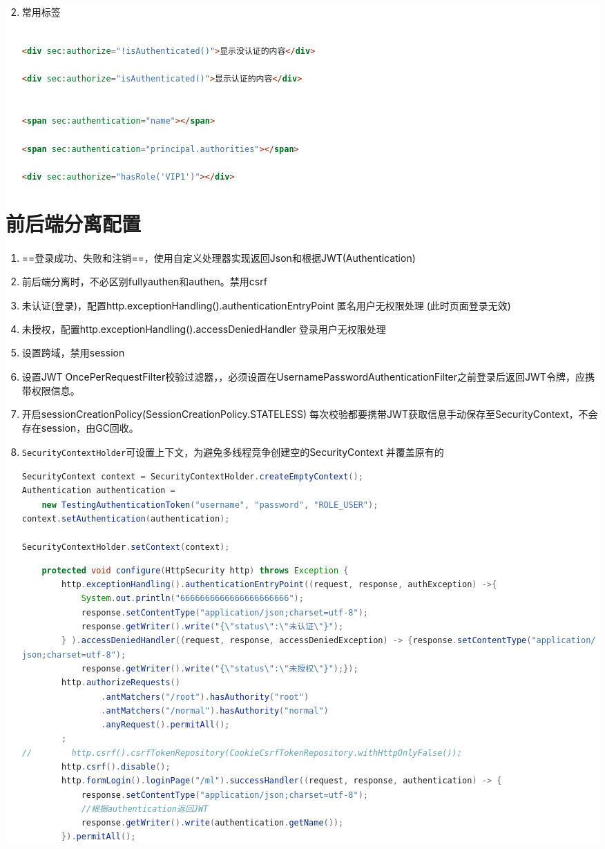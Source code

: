 2. 常用标签

   ```html
   
   <div sec:authorize="!isAuthenticated()">显示没认证的内容</div>
   
   <div sec:authorize="isAuthenticated()">显示认证的内容</div>
   
   
   <span sec:authentication="name"></span>
   
   <span sec:authentication="principal.authorities"></span>
   
   <div sec:authorize="hasRole('VIP1')"></div>
   ```


# 前后端分离配置

1. ==登录成功、失败和注销==，使用自定义处理器实现返回Json和根据JWT(Authentication)

2. 前后端分离时，不必区别fullyauthen和authen。禁用csrf

3. 未认证(登录)，配置http.exceptionHandling().authenticationEntryPoint  匿名用户无权限处理      (此时页面登录无效)

4. 未授权，配置http.exceptionHandling().accessDeniedHandler   登录用户无权限处理

5. 设置跨域，禁用session

6. 设置JWT OncePerRequestFilter校验过滤器，，必须设置在UsernamePasswordAuthenticationFilter之前登录后返回JWT令牌，应携带权限信息。

7. 开启sessionCreationPolicy(SessionCreationPolicy.STATELESS) 每次校验都要携带JWT获取信息手动保存至SecurityContext，不会存在session，由GC回收。

8. `SecurityContextHolder`可设置上下文，为避免多线程竞争创建空的SecurityContext 并覆盖原有的

    

   ```java
   SecurityContext context = SecurityContextHolder.createEmptyContext(); 
   Authentication authentication =
       new TestingAuthenticationToken("username", "password", "ROLE_USER"); 
   context.setAuthentication(authentication);
   
   SecurityContextHolder.setContext(context); 
   ```

   

   ```java
       protected void configure(HttpSecurity http) throws Exception {
           http.exceptionHandling().authenticationEntryPoint((request, response, authException) ->{
               System.out.println("6666666666666666666666");
               response.setContentType("application/json;charset=utf-8");
               response.getWriter().write("{\"status\":\"未认证\"}");
           } ).accessDeniedHandler((request, response, accessDeniedException) -> {response.setContentType("application/json;charset=utf-8");
               response.getWriter().write("{\"status\":\"未授权\"}");});
           http.authorizeRequests()
                   .antMatchers("/root").hasAuthority("root")
                   .antMatchers("/normal").hasAuthority("normal")
                   .anyRequest().permitAll();
           ;
   //        http.csrf().csrfTokenRepository(CookieCsrfTokenRepository.withHttpOnlyFalse());
           http.csrf().disable();
           http.formLogin().loginPage("/ml").successHandler((request, response, authentication) -> {
               response.setContentType("application/json;charset=utf-8");
               //根据authentication返回JWT
               response.getWriter().write(authentication.getName());
           }).permitAll();
   ```